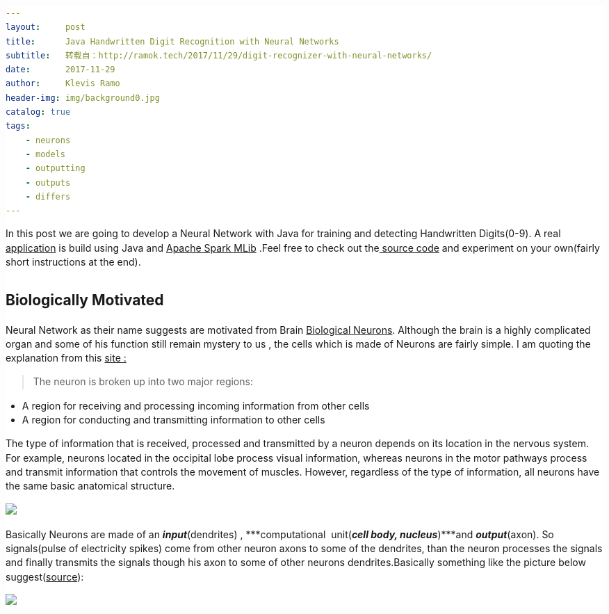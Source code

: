 ```yaml
---
layout:     post
title:      Java Handwritten Digit Recognition with Neural Networks
subtitle:   转载自：http://ramok.tech/2017/11/29/digit-recognizer-with-neural-networks/
date:       2017-11-29
author:     Klevis Ramo
header-img: img/background0.jpg
catalog: true
tags:
    - neurons
    - models
    - outputting
    - outputs
    - differs
---
```


In this post we are going to develop a Neural Network with Java for training and detecting Handwritten Digits(0-9). A real [application](https://drive.google.com/open?id=1ys1XtU5bb0ysff2-PkU6JX7mZT9PGnCm) is build using Java and [Apache Spark MLib](http://ramok.tech/2017/09/08/fraud-detection-with-java-and-spark-mlib#Spark_and_MLib) .Feel free to check out the[ source code](https://github.com/klevis/DigitRecognizer) and experiment on your own(fairly short instructions at the end).

## Biologically Motivated

Neural Network as their name suggests are motivated from Brain [Biological Neurons](https://owlcation.com/stem/Structure-of-a-Neuron). Although the brain is a highly complicated organ and some of his function still remain mystery to us , the cells which is made of Neurons are fairly simple. I am quoting the explanation from this [site :](https://owlcation.com/stem/Structure-of-a-Neuron)

> The neuron is broken up into two major regions:

- A region for receiving and processing incoming information from other cells
- A region for conducting and transmitting information to other cells

The type of information that is received, processed and transmitted by a neuron depends on its location in the nervous system. For example, neurons located in the occipital lobe process visual information, whereas neurons in the motor pathways process and transmit information that controls the movement of muscles. However, regardless of the type of information, all neurons have the same basic anatomical structure.

![](https://i1.wp.com/ramok.tech/wp-content/uploads/2017/11/neuron.jpg?resize=496%2C267)


Basically Neurons are made of an ***input***(dendrites) , ***computational  unit(***cell body, nucleus***)***and ***output***(axon). So signals(pulse of electricity spikes) come from other neuron axons to some of the dendrites, than the neuron processes the signals and finally transmits the signals though his axon to some of other neurons dendrites.Basically something like the picture below suggest([source](https://www.coursera.org/learn/machine-learning/lecture/ka3jK/model-representation-i)):

![](https://i1.wp.com/ramok.tech/wp-content/uploads/2017/11/neurons-6.jpg?resize=381%2C478)

